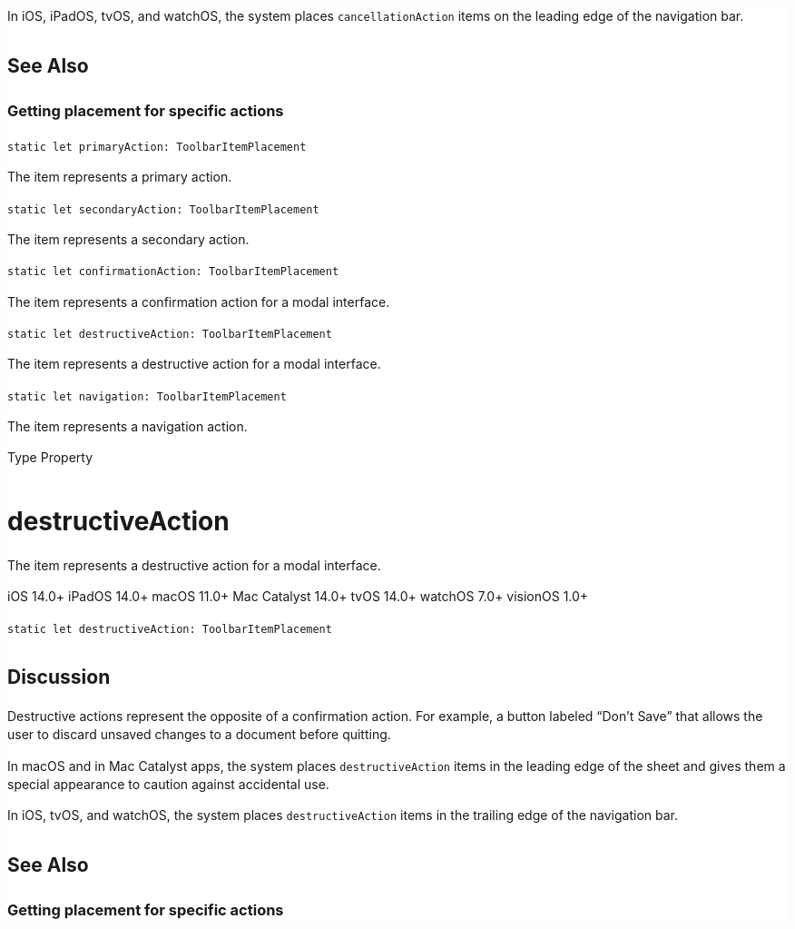 In iOS, iPadOS, tvOS, and watchOS, the system places `cancellationAction`
items on the leading edge of the navigation bar.

## See Also

### Getting placement for specific actions

`static let primaryAction: ToolbarItemPlacement`

The item represents a primary action.

`static let secondaryAction: ToolbarItemPlacement`

The item represents a secondary action.

`static let confirmationAction: ToolbarItemPlacement`

The item represents a confirmation action for a modal interface.

`static let destructiveAction: ToolbarItemPlacement`

The item represents a destructive action for a modal interface.

`static let navigation: ToolbarItemPlacement`

The item represents a navigation action.

Type Property

# destructiveAction

The item represents a destructive action for a modal interface.

iOS 14.0+  iPadOS 14.0+  macOS 11.0+  Mac Catalyst 14.0+  tvOS 14.0+  watchOS
7.0+  visionOS 1.0+

    
    
    static let destructiveAction: ToolbarItemPlacement

## Discussion

Destructive actions represent the opposite of a confirmation action. For
example, a button labeled “Don’t Save” that allows the user to discard unsaved
changes to a document before quitting.

In macOS and in Mac Catalyst apps, the system places `destructiveAction` items
in the leading edge of the sheet and gives them a special appearance to
caution against accidental use.

In iOS, tvOS, and watchOS, the system places `destructiveAction` items in the
trailing edge of the navigation bar.

## See Also

### Getting placement for specific actions
